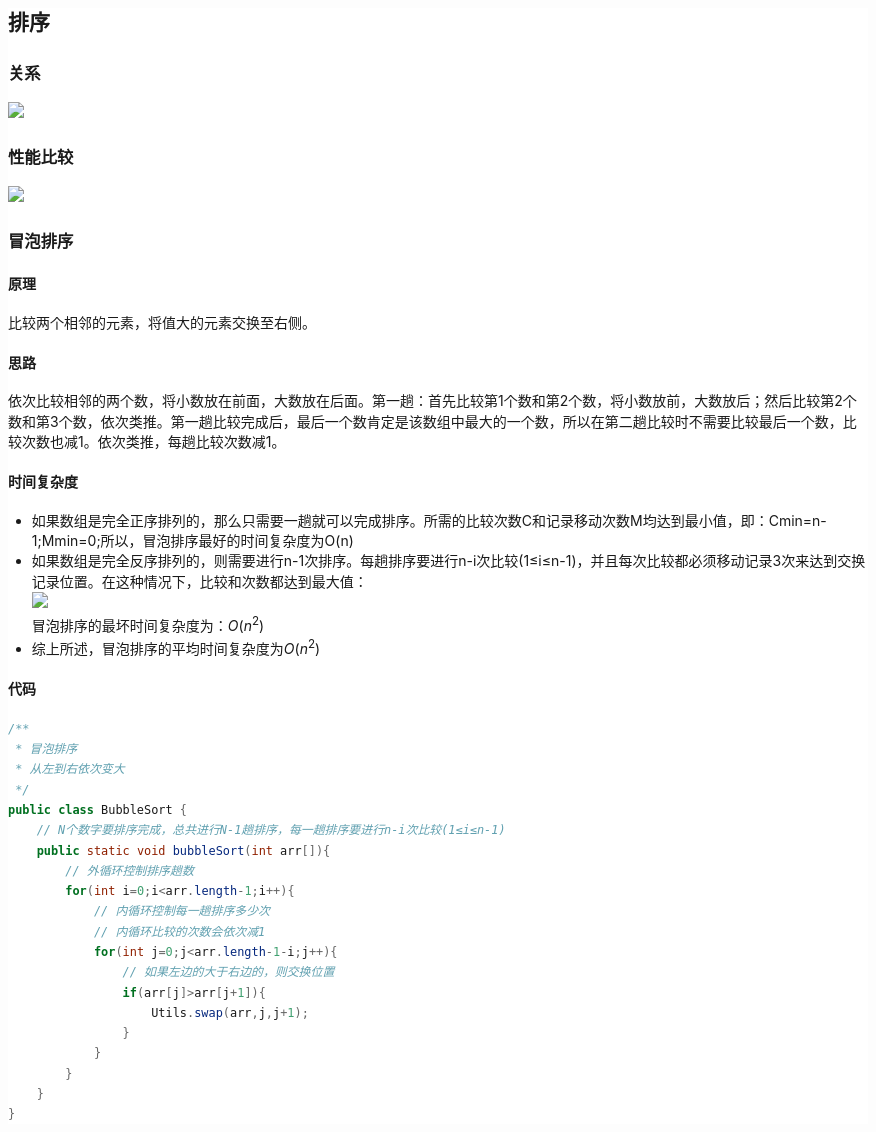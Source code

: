 ## 排序

### 关系

<img src="https://upload-images.jianshu.io/upload_images/1156494-ab4cecff133d87b3.png?imageMogr2/auto-orient/strip%7CimageView2/2/w/880">

### 性能比较

<img src="https://upload-images.jianshu.io/upload_images/1156494-62f859c2ac6f95ff.png?imageMogr2/auto-orient/strip%7CimageView2/2/w/630">

### 冒泡排序

#### 原理

比较两个相邻的元素，将值大的元素交换至右侧。  

#### 思路

依次比较相邻的两个数，将小数放在前面，大数放在后面。第一趟：首先比较第1个数和第2个数，将小数放前，大数放后；然后比较第2个数和第3个数，依次类推。第一趟比较完成后，最后一个数肯定是该数组中最大的一个数，所以在第二趟比较时不需要比较最后一个数，比较次数也减1。依次类推，每趟比较次数减1。

#### 时间复杂度

* 如果数组是完全正序排列的，那么只需要一趟就可以完成排序。所需的比较次数C和记录移动次数M均达到最小值，即：Cmin=n-1;Mmin=0;所以，冒泡排序最好的时间复杂度为O(n)
* 如果数组是完全反序排列的，则需要进行n-1次排序。每趟排序要进行n-i次比较(1≤i≤n-1)，并且每次比较都必须移动记录3次来达到交换记录位置。在这种情况下，比较和次数都达到最大值：  
    <img src="https://images2015.cnblogs.com/blog/942621/201604/942621-20160422211518757-642629868.jpg">  
    冒泡排序的最坏时间复杂度为：$O(n^2)$
* 综上所述，冒泡排序的平均时间复杂度为$O(n^2)$

#### 代码

```java
/**
 * 冒泡排序
 * 从左到右依次变大
 */
public class BubbleSort {
    // N个数字要排序完成，总共进行N-1趟排序，每一趟排序要进行n-i次比较(1≤i≤n-1)
    public static void bubbleSort(int arr[]){
        // 外循环控制排序趟数
        for(int i=0;i<arr.length-1;i++){
            // 内循环控制每一趟排序多少次
            // 内循环比较的次数会依次减1
            for(int j=0;j<arr.length-1-i;j++){
                // 如果左边的大于右边的，则交换位置
                if(arr[j]>arr[j+1]){
                    Utils.swap(arr,j,j+1);
                }
            }
        }
    }
}
```
